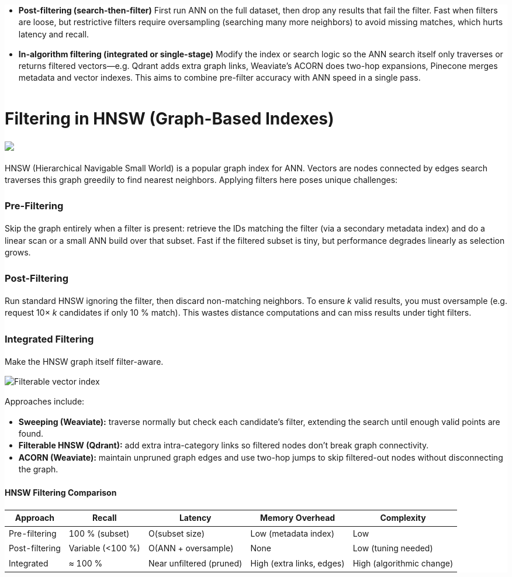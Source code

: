 * **Post-filtering (search-then-filter)**
  First run ANN on the full dataset, then drop any results that fail the filter. Fast when filters are loose, but restrictive filters require oversampling (searching many more neighbors) to avoid missing matches, which hurts latency and recall.

* **In-algorithm filtering (integrated or single-stage)**
  Modify the index or search logic so the ANN search itself only traverses or returns filtered vectors—e.g. Qdrant adds extra graph links, Weaviate’s ACORN does two-hop expansions, Pinecone merges metadata and vector indexes. This aims to combine pre-filter accuracy with ANN speed in a single pass.


# Filtering in HNSW (Graph-Based Indexes)
![](https://www.pinecone.io/_next/image/?url=https%3A%2F%2Fcdn.sanity.io%2Fimages%2Fvr8gru94%2Fproduction%2Fd6e3a660654d9cb55f7ac137a736539e227296b6-1920x1080.png&w=1920&q=75)

HNSW (Hierarchical Navigable Small World) is a popular graph index for ANN. Vectors are nodes connected by edges search traverses this graph greedily to find nearest neighbors. Applying filters here poses unique challenges:

### Pre-Filtering

Skip the graph entirely when a filter is present: retrieve the IDs matching the filter (via a secondary metadata index) and do a linear scan or a small ANN build over that subset. Fast if the filtered subset is tiny, but performance degrades linearly as selection grows.

### Post-Filtering

Run standard HNSW ignoring the filter, then discard non-matching neighbors. To ensure *k* valid results, you must oversample (e.g. request 10× *k* candidates if only 10 % match). This wastes distance computations and can miss results under tight filters.

### Integrated Filtering

Make the HNSW graph itself filter-aware. 

![Filterable vector index](https://qdrant.tech/articles_data/vector-search-filtering/filterable-vector-index.png)

Approaches include:
* **Sweeping (Weaviate):** traverse normally but check each candidate’s filter, extending the search until enough valid points are found.
* **Filterable HNSW (Qdrant):** add extra intra-category links so filtered nodes don’t break graph connectivity.
* **ACORN (Weaviate):** maintain unpruned graph edges and use two-hop jumps to skip filtered-out nodes without disconnecting the graph.

#### HNSW Filtering Comparison

| Approach       | Recall            | Latency                  | Memory Overhead           | Complexity                |
| -------------- | ----------------- | ------------------------ | ------------------------- | ------------------------- |
| Pre-filtering  | 100 % (subset)    | O(subset size)           | Low (metadata index)      | Low                       |
| Post-filtering | Variable (<100 %) | O(ANN + oversample)      | None                      | Low (tuning needed)       |
| Integrated     | ≈ 100 %           | Near unfiltered (pruned) | High (extra links, edges) | High (algorithmic change) |
